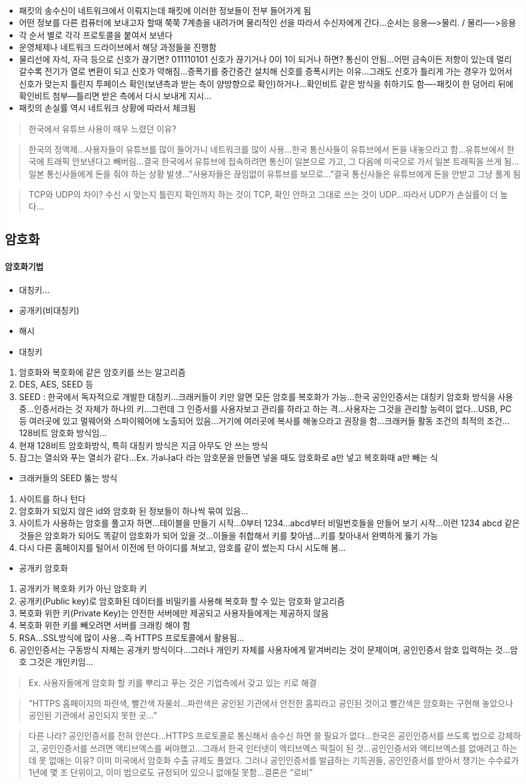 * 패킷의 송수신이 네트워크에서 이뤄지는데 패킷에 이러한 정보들이 전부 들어가게 됨  
* 어떤 정보를 다른 컴퓨터에 보내고자 할때 쭉쭉 7계층을 내려가며 물리적인 선을 따라서 수신자에게 간다…순서는 응용—>물리.  / 물리—->응용  
* 각 순서 별로 각각 프로토콜을 붙여서 보낸다  
* 운영체제나 네트워크 드라이브에서 해당 과정들을 진행함  
* 물리선에 자석, 자극 등으로 신호가 끊기면? 011110101 신호가 끊기거나 0이 1이 되거나 하면? 통신이 안됨…어떤 금속이든 저항이 있는데 멀리 갈수록 전기가 열로 변환이 되고 신호가 약해짐…증폭기를 중간중간 설치해 신호를 증폭시키는 이유…그래도 신호가 틀리게 가는 경우가 있어서 신호가 맞는지 틀린지 투페이스 확인(보낸측과 받는 측이 양방향으로 확인)하거나…확인비트 같은 방식을 취하기도 함—-패킷이 한 덩어리 뒤에 확인비트 첨부—틀리면 받은 측에서 다시 보내게 지시…  
* 패킷의 손실률 역시 네트워크 상황에 따라서 체크됨  

> 한국에서 유튜브 사용이 매우 느렸던 이유?  

> 한국의 정액제…사용자들이 유튜브를 많이 들어가니 네트워크를 많이 사용…한국 통신사들이 유튜브에서 돈을 내놓으라고 함…유튜브에서 한국에 트래픽 안보낸다고 빼버림…결국 한국에서 유튜브에 접속하려면 통신이 일본으로 가고, 그 다음에 미국으로 가서 일본 트래픽을 쓰게 됨…일본 통신사들에게 돈을 줘야 하는 상황 발생…”사용자들은 끊임없이 유튜브를 보므로…”결국 통신사들은 유튜브에게 돈을 안받고 그냥 풀게 됨  

> TCP와 UDP의 차이? 수신 시 맞는지 틀린지 확인까지 하는 것이 TCP, 확인 안하고 그대로 쓰는 것이 UDP…따라서 UDP가 손실률이 더 높다…

## 암호화  

#### 암호화기법  
* 대칭키…  
* 공개키(비대칭키)  
* 해시  

* 대칭키  
1. 암호화와 복호화에 같은 암호키를 쓰는 알고리즘  
2. DES, AES, SEED 등  
3. SEED : 한국에서 독자적으로 개발한 대칭키…크래커들이 키만 알면 모든 암호를 복호화가 가능…한국 공인인증서는 대칭키 암호화 방식을 사용 중…인증서라는 것 자체가 하나의 키…그런데 그 인증서를 사용자보고 관리를 하라고 하는 격…사용자는 그것을 관리할 능력이 없다…USB, PC 등 여러곳에 있고 멀웨어와 스파이웨어에 노출되어 있음…거기에 여러곳에 복사를 해놓으라고 권장을 함…크래커들 활동 조건의 최적의 조건…128비트 암호화 방식임…  
4. 현재 128비트 암호화방식, 특히 대칭키 방식은 지금 아무도 안 쓰는 방식  
5. 잠그는 열쇠와 푸는 열쇠가 같다…Ex. 가a나a다 라는 암호문을 만들면 넣을 때도 암호화로 a만 넣고 복호화때 a만 빼는 식

* 크래커들의 SEED 뚫는 방식  
1. 사이트를 하나 턴다  
2. 암호화가 되있지 않은 id와 암호화 된 정보들이 하나씩 묶여 있음…  
3. 사이트가 사용하는 암호를 풀고자 하면…테이블을 만들기 시작…0부터 1234…abcd부터 비밀번호들을 만들어 보기 시작…이런 1234 abcd 같은 것들은 암호화가 되어도 똑같이 암호화가 되어 있을 것…이들을 취합해서 키를 찾아냄…키를 찾아내서 완벽하게 뚫기 가능  
4. 다시 다른 홈페이지를 털어서 이전에 턴 아이디를 쳐보고, 암호를 같이 썼는지 다시 시도해 봄…     

* 공개키 암호화  
1. 공개키가 복호화 키가 아닌 암호화 키  
2. 공개키(Public key)로 암호화된 데이터를 비밀키를 사용해 복호화 할 수 있는 암호화 알고리즘  
3. 복호화 위한 키(Private Key)는 안전한 서버에만 제공되고 사용자들에게는 제공하지 않음  
4. 복호화 위한 키를 빼오려면 서버를 크래킹 해야 함  
5. RSA…SSL방식에 많이 사용…즉 HTTPS 프로토콜에서 활용됨…  
6. 공인인증서는 구동방식 자체는 공개키 방식이다…그러나 개인키 자체를 사용자에게 맡겨버리는 것이 문제이며, 공인인증서 암호 입력하는 것…암호 그것은 개인키임…  

> Ex. 사용자들에게 암호화 할 키를 뿌리고 푸는 것은 기업측에서 갖고 있는 키로 해결  


> ”HTTPS 홈페이지의 파란색, 빨간색 자물쇠…파란색은 공인된 기관에서 안전한 홈피라고 공인된 것이고 빨간색은 암호화는 구현해 놓았으나 공인된 기관에서 공인되지 못한 곳…”


> 다른 나라? 공인인증서를 전혀 안쓴다…HTTPS 프로토콜로 통신해서 송수신 하면 쓸 필요가 없다…한국은 공인인증서를 쓰도록 법으로 강제하고, 공인인증서를 쓰려면 액티브엑스를 써야했고…그래서 한국 인터넷이 엑티브엑스 떡질이 된 것…공인인증서와 액티브엑스를 없애려고 하는데 못 없애는 이유? 이미 미국에서 암호화 수출 규제도 풀었다. 그러나 공인인증서를 발급하는 기득권들, 공인인증서를 받아서 챙기는 수수료가 1년에 몇 조 단위이고, 이미 법으로도 규정되어 있으니 없애질 못함…결론은 “로비”  
